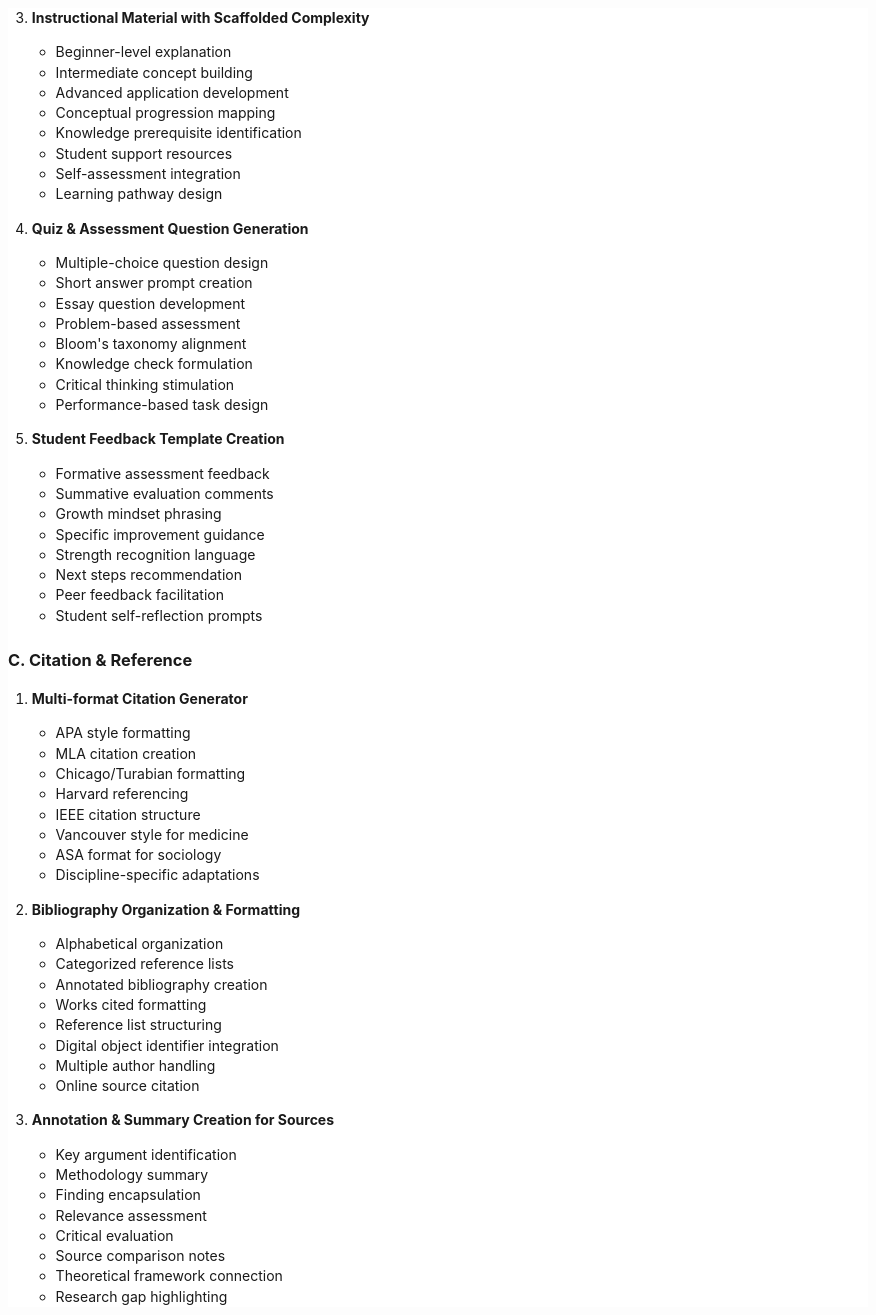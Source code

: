 3. **Instructional Material with Scaffolded Complexity**
   * Beginner-level explanation
   * Intermediate concept building
   * Advanced application development
   * Conceptual progression mapping
   * Knowledge prerequisite identification
   * Student support resources
   * Self-assessment integration
   * Learning pathway design

4. **Quiz & Assessment Question Generation**
   * Multiple-choice question design
   * Short answer prompt creation
   * Essay question development
   * Problem-based assessment
   * Bloom's taxonomy alignment
   * Knowledge check formulation
   * Critical thinking stimulation
   * Performance-based task design

5. **Student Feedback Template Creation**
   * Formative assessment feedback
   * Summative evaluation comments
   * Growth mindset phrasing
   * Specific improvement guidance
   * Strength recognition language
   * Next steps recommendation
   * Peer feedback facilitation
   * Student self-reflection prompts

### C. Citation & Reference
1. **Multi-format Citation Generator**
   * APA style formatting
   * MLA citation creation
   * Chicago/Turabian formatting
   * Harvard referencing
   * IEEE citation structure
   * Vancouver style for medicine
   * ASA format for sociology
   * Discipline-specific adaptations

2. **Bibliography Organization & Formatting**
   * Alphabetical organization
   * Categorized reference lists
   * Annotated bibliography creation
   * Works cited formatting
   * Reference list structuring
   * Digital object identifier integration
   * Multiple author handling
   * Online source citation

3. **Annotation & Summary Creation for Sources**
   * Key argument identification
   * Methodology summary
   * Finding encapsulation
   * Relevance assessment
   * Critical evaluation
   * Source comparison notes
   * Theoretical framework connection
   * Research gap highlighting

